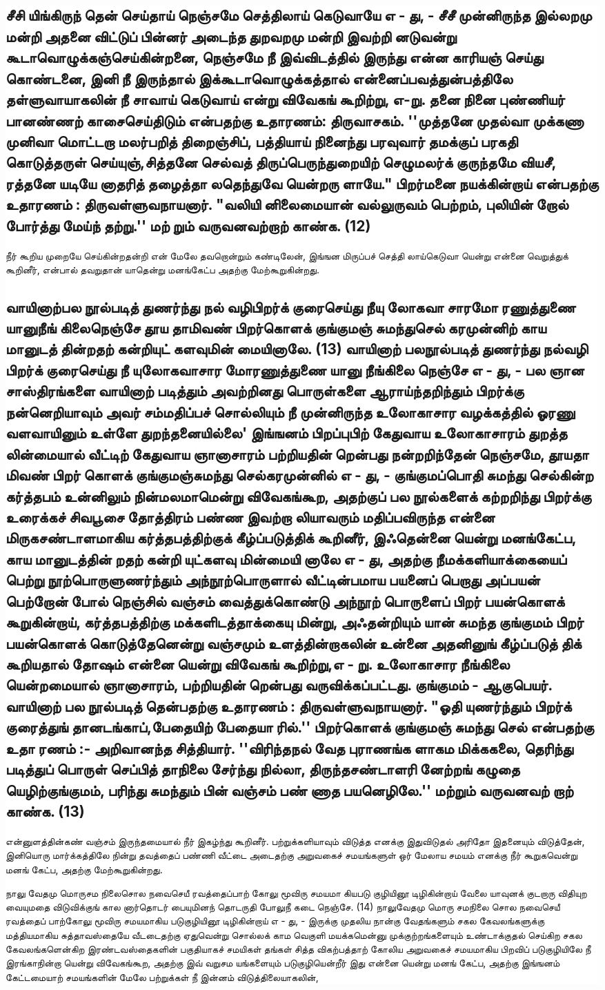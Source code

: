 சீசி யிங்கிருந் தென் செய்தாய் நெஞ்சமே செத்திலாய் கெடுவாயே எ - து, - சீசீ முன்னிருந்த இல்லறமு மன்றி அதனை விட்டுப் பின்னர் அடைந்த துறவறமு மன்றி இவற்றி னடுவன்று கூடாவொழுக்கஞ்செய்கின்றனை, நெஞ்சமே நீ இவ்விடத்தில் இருந்து என்ன காரியஞ் செய்து கொண்டனை, இனி நீ இருந்தால் இக்கூடாவொழுக்கத்தால் என்னைப்பவத்துன்பத்திலே தள்ளுவாயாகலின் நீ சாவாய் கெடுவாய் என்று விவேகங் கூறிற்று, எ-று.
தனை நினை புண்ணியர் பானண்ணற் காசைசெய்திடும் என்பதற்கு உதாரணம்: திருவாசகம். ''முத்தனே முதல்வா முக்கணா முனிவா மொட்டறா மலர்பறித் திறைஞ்சிப், பத்தியாய் நினைந்து பரவுவார் தமக்குப் பரகதி கொடுத்தருள் செய்யுஞ்,சித்தனே செல்வத் திருப்பெருந்துறையிற் செழுமலர்க் குருந்தமே வியசீ, ரத்தனே யடியே னாதரித் தழைத்தா லதெந்துவே யென்றரு ளாயே." பிறர்மனை நயக்கின்றாய் என்பதற்கு உதாரணம் : திருவள்ளுவநாயனார். "வலியி னிலைமையான் வல்லுருவம் பெற்றம், புலியின் றோல் போர்த்து மேய்ந் தற்று.'' மற் றும் வருவனவற்றாற் காண்க. (12)
------------
நீர் கூறிய முறையே செய்கின்றதன்றி என் மேலே தவறொன்றும் கண்டிலேன், இங்ஙன மிருப்பச் செத்தி லாய்கெடுவா யென்று என்னை வெறுத்துக் கூறினீர், என்பால் தவறுதான் யாதென்று மனங்கேட்ப அதற்கு மேற்கூறுகின்றது.

வாயினாற்பல நூல்படித் துணர்ந்து நல்
வழிபிறர்க் குரைசெய்து
நீயு லோகவா சாரமோ ரணுத்துணை
யானுநீங் கிலைநெஞ்சே
தூய தாமிவண் பிறர்கொளக் குங்குமஞ்
சுமந்துசெல் கரமுன்னிற்
காய மானுடத் தின்றதற் கன்றியுட்
களவுமின் மையினாலே. (13)
வாயினாற் பலநூல்படித் துணர்ந்து நல்வழி பிறர்க் குரைசெய்து நீ யுலோகவாசார மோரணுத்துணை யானு நீங்கிலை நெஞ்சே எ - து, - பல ஞான சாஸ்திரங்களை வாயினாற் படித்தும் அவற்றினது பொருள்களை ஆராய்ந்தறிந்தும் பிறர்க்கு நன்னெறியாவும் அவர் சம்மதிப்பச் சொல்லியும் நீ முன்னிருந்த உலோகாசார வழக்கத்தில் ஓரணு வளவாயினும் உள்ளே துறந்தனையில்லை' இங்ஙனம் பிறப்புபிற் கேதுவாய உலோகாசாரம் துறத்த லின்மையால் வீட்டிற் கேதுவாய ஞானாசாரம் பற்றியதின் றென்பது நன்றறிந்தேன் நெஞ்சமே,
தூயதா மிவண் பிறர் கொளக் குங்குமஞ்சுமந்து செல்கரமுன்னில் எ - து, - குங்குமப்பொதி சுமந்து செல்கின்ற கர்த்தபம் உன்னிலும் நின்மலமாமென்று விவேகங்கூற, அதற்குப் பல நூல்களைக் கற்றறிந்து பிறர்க்கு உரைக்கச் சிவபூசை தோத்திரம் பண்ண இவற்றா லியாவரும் மதிப்பவிருந்த என்னை மிருகசண்டாளமாகிய கர்த்தபத்திற்குக் கீழ்ப்படுத்திக் கூறினீர், இஃதென்னை யென்று மனங்கேட்ப,
காய மானுடத்தின் றதற் கன்றி யுட்களவு மின்மையி னாலே எ - து, அதற்கு நீமக்களியாக்கையைப் பெற்று நூற்பொருளுணர்ந்தும் அந்நூற்பொருளால் வீட்டின்பமாய பயனைப் பெறாது அப்பயன் பெற்றோன் போல் நெஞ்சில் வஞ்சம் வைத்துக்கொண்டு அந்நூற் பொருளைப் பிறர் பயன்கொளக் கூறுகின்றாய், கர்த்தபத்திற்கு மக்களிடத்தாக்கையு மின்று, அஃதன்றியும் யான் சுமந்த
குங்குமம் பிறர் பயன்கொளக் கொடுத்தேனென்று வஞ்சமும் உளத்தின்றாகலின் உன்னை அதனினுங் கீழ்ப்படுத் திக் கூறியதால் தோஷம் என்னை யென்று விவேகங்
கூறிற்று,எ - று.
உலோகாசார நீங்கிலை யென்றமையால் ஞானாசாரம், பற்றியதின் றென்பது வருவிக்கப்பட்டது. குங்குமம் - ஆகுபெயர். வாயினாற் பல நூல்படித் தென்பதற்கு உதாரணம் : திருவள்ளுவநாயனார். "ஓதி யுணர்ந்தும் பிறர்க் குரைத்துங் தானடங்காப்,பேதையிற் பேதையா ரில்.'' பிறர்கொளக் குங்குமஞ் சுமந்து செல் என்பதற்கு உதா ரணம் :- அறிவானந்த சித்தியார். ''விரிந்தநல் வேத புராணங்க ளாகம மிக்ககலை, தெரிந்து படித்துப் பொருள் செப்பித் தாநிலை சேர்ந்து நில்லா, திருந்தசண்டாளரி னேற்றங் கழுதை யெழிற்குங்குமம், பரிந்து சுமந்தும் பின் வஞ்சம் பண் ணாத பயனெழிலே.'' மற்றும் வருவனவற் றாற் காண்க. (13)
------------
என்னுளத்தின்கண் வஞ்சம் இருந்தமையால் நீர் இகழ்ந்து கூறினீர். பற்றுக்களியாவும் விடுத்த எனக்கு இதுவிடுதல் அரிதோ இதனையும் விடுத்தேன், இனியொரு மார்க்கத்திலே நின்று தவத்தைப் பண்ணி வீட்டை அடைதற்கு அறுவகைச் சமயங்களுள் ஒர் மேலாய சமயம் எனக்கு நீர் கூறுகவென்று மனங் கேட்ப, அதற்கு மேற்கூறுகின்றது.

நாலு வேதமு மொருசம நிலைசொல
நவைசெயீ ரவத்தைப்பாற்
கோலு மூவிரு சமயமா கியபடு
குழியினூ டிழிகின்றாய்
வேலை யாவுனக் குடறாரு விதியுற
வையுமதை விடுவிக்குங்
கால னார்தொடர் பையுமினந் தொடருதி
போலுநீ கடை நெஞ்சே. (14)
நாலுவேதமு மொரு சமநிலை சொல நவைசெயீ ரவத்தைப் பாற்கோலு மூவிரு சமயமாகிய படுகுழியினூ டிழிகின்றாய் எ - து, - இருக்கு முதலிய நான்கு வேதங்களும் சகல கேவலங்களுக்கு மத்தியமாகிய சுத்தாவஸ்தையே வீடடைதற்கு ஏதுவென்று சொல்லக் காம வெகுளி மயக்கமென்னு முக்குற்றங்களையும் உண்டாக்குதல் செய்கிற சகல கேவலங்களென்கிற இரண்டவஸ்தைகளின் பகுதியாகச் சமயிகள் தங்கள் சித்த விகற்பத்தாற் கோலிய அறுவகைச் சமயமாகிய பிறவிப் படுகுழியிலே நீ இரங்காநின்றா யென்று விவேகங்கூற, அதற்கு இவ் வறுசம யங்களையும் படுகுழியென்றீர் இது என்னை யென்று மனங் கேட்ப, அதற்கு இங்ஙனம் கேட்டமையாற் சமயங்களின் மேலே பற்றுக்கள் நீ இன்னம் விடுத்திலையாகலின்,